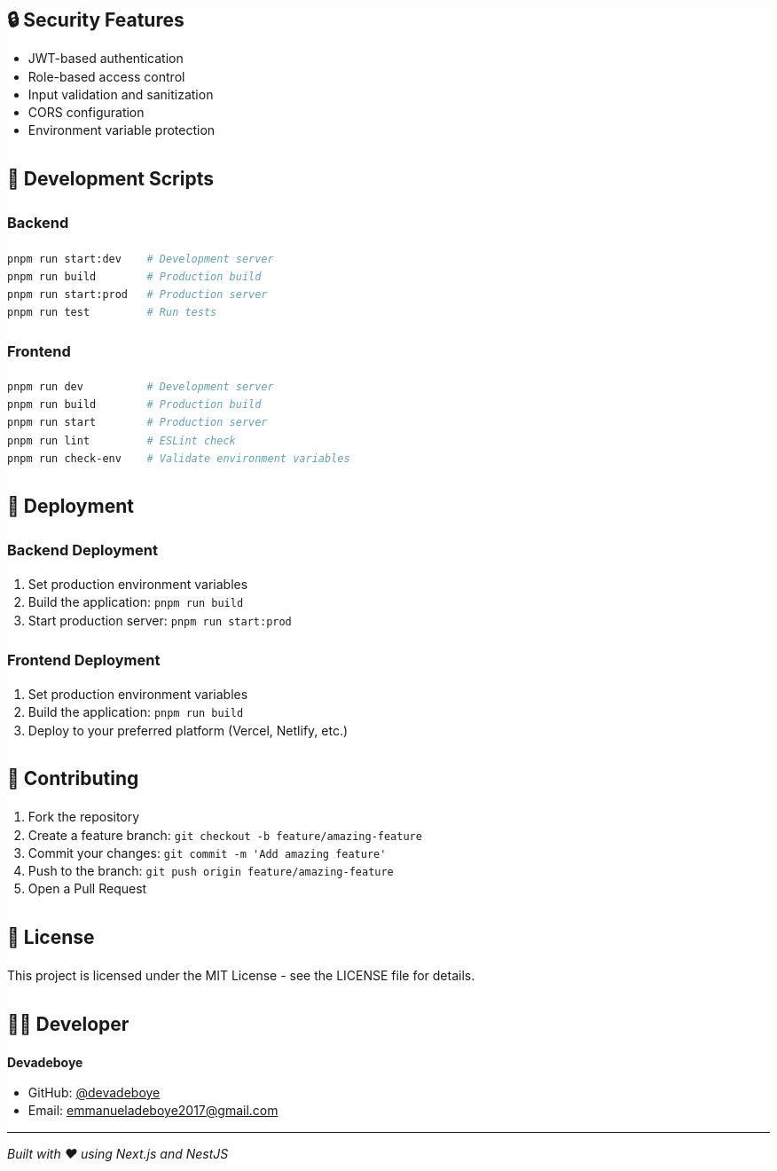 ## 🔒 Security Features

- JWT-based authentication
- Role-based access control
- Input validation and sanitization
- CORS configuration
- Environment variable protection

## 🧪 Development Scripts

### Backend
```bash
pnpm run start:dev    # Development server
pnpm run build        # Production build
pnpm run start:prod   # Production server
pnpm run test         # Run tests
```

### Frontend
```bash
pnpm run dev          # Development server
pnpm run build        # Production build
pnpm run start        # Production server
pnpm run lint         # ESLint check
pnpm run check-env    # Validate environment variables
```

## 🚀 Deployment

### Backend Deployment
1. Set production environment variables
2. Build the application: `pnpm run build`
3. Start production server: `pnpm run start:prod`

### Frontend Deployment
1. Set production environment variables
2. Build the application: `pnpm run build`
3. Deploy to your preferred platform (Vercel, Netlify, etc.)

## 🤝 Contributing

1. Fork the repository
2. Create a feature branch: `git checkout -b feature/amazing-feature`
3. Commit your changes: `git commit -m 'Add amazing feature'`
4. Push to the branch: `git push origin feature/amazing-feature`
5. Open a Pull Request

## 📝 License

This project is licensed under the MIT License - see the LICENSE file for details.

## 👨‍💻 Developer

**Devadeboye**
- GitHub: [@devadeboye](https://github.com/devadeboye)
- Email: emmanueladeboye2017@gmail.com

---

*Built with ❤️ using Next.js and NestJS*
